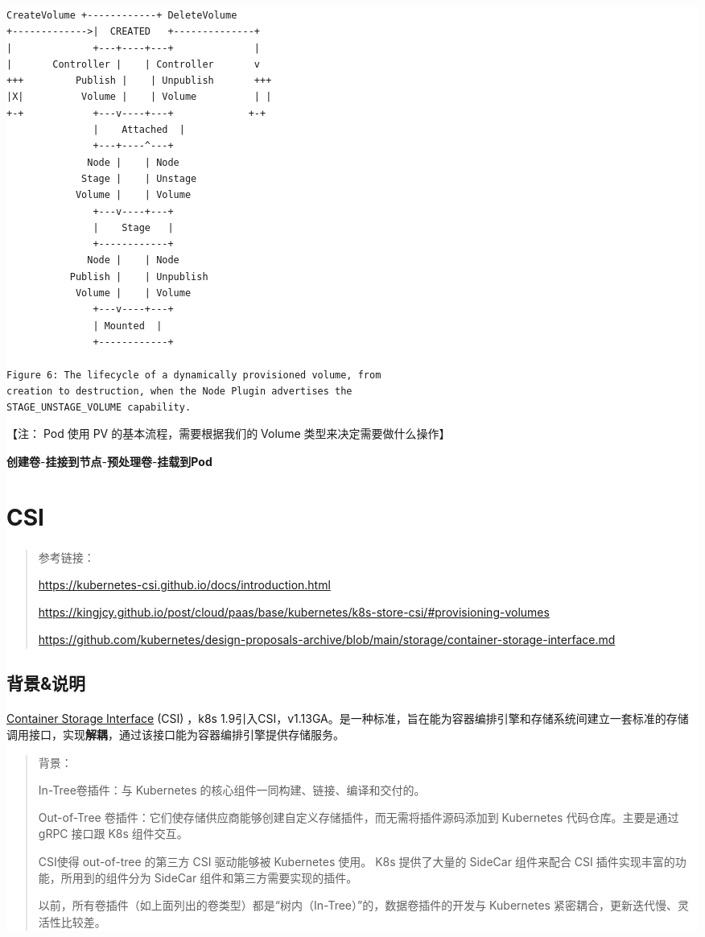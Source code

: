 ```text
CreateVolume +------------+ DeleteVolume
+------------->|  CREATED   +--------------+
|              +---+----+---+              |
|       Controller |    | Controller       v
+++         Publish |    | Unpublish       +++
|X|          Volume |    | Volume          | |
+-+            +---v----+---+             +-+
               |    Attached  |
               +---+----^---+
              Node |    | Node
             Stage |    | Unstage
            Volume |    | Volume
               +---v----+---+
               |    Stage   |
               +------------+
              Node |    | Node
           Publish |    | Unpublish
            Volume |    | Volume
               +---v----+---+
               | Mounted  |
               +------------+

Figure 6: The lifecycle of a dynamically provisioned volume, from
creation to destruction, when the Node Plugin advertises the
STAGE_UNSTAGE_VOLUME capability.
```

【注： Pod 使用 PV 的基本流程，需要根据我们的 Volume 类型来决定需要做什么操作】

**创建卷**-**挂接到节点**-**预处理卷**-**挂载到Pod**

# CSI

> 参考链接：
>
> https://kubernetes-csi.github.io/docs/introduction.html
>
> https://kingjcy.github.io/post/cloud/paas/base/kubernetes/k8s-store-csi/#provisioning-volumes
>
> https://github.com/kubernetes/design-proposals-archive/blob/main/storage/container-storage-interface.md

## 背景&说明

  [Container Storage Interface](https://github.com/container-storage-interface/spec/blob/master/spec.md) (CSI) ，k8s 1.9引入CSI，v1.13GA。是一种标准，旨在能为容器编排引擎和存储系统间建立一套标准的存储调用接口，实现**解耦**，通过该接口能为容器编排引擎提供存储服务。

> 背景：
>
> In-Tree卷插件：与 Kubernetes 的核心组件一同构建、链接、编译和交付的。
>
> Out-of-Tree 卷插件：它们使存储供应商能够创建自定义存储插件，而无需将插件源码添加到 Kubernetes 代码仓库。主要是通过 gRPC 接口跟 K8s 组件交互。
>
> 
>
> CSI使得 out-of-tree 的第三方 CSI 驱动能够被 Kubernetes 使用。 K8s 提供了大量的 SideCar 组件来配合 CSI 插件实现丰富的功能，所用到的组件分为 SideCar 组件和第三方需要实现的插件。
>
> 以前，所有卷插件（如上面列出的卷类型）都是“树内（In-Tree）”的，数据卷插件的开发与 Kubernetes 紧密耦合，更新迭代慢、灵活性比较差。 
>

